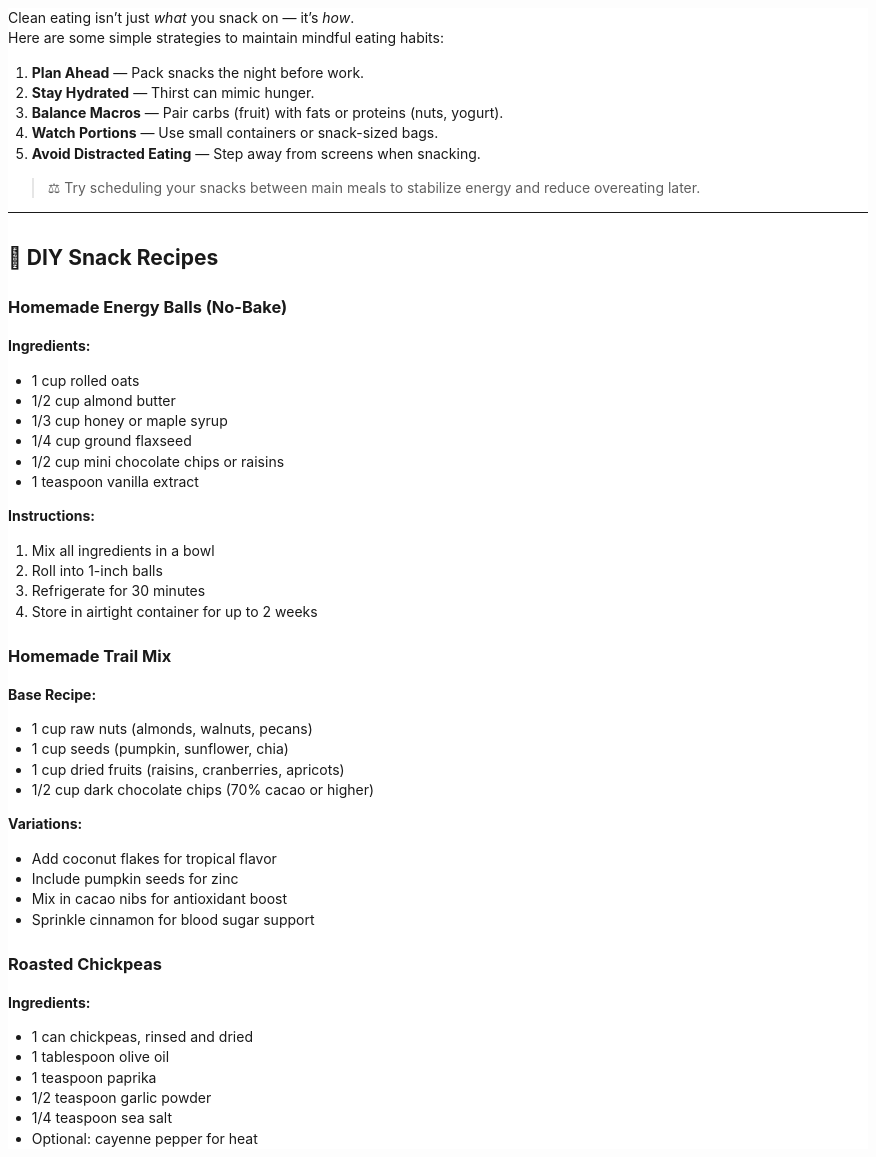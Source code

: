 Clean eating isn’t just *what* you snack on — it’s *how*.  
Here are some simple strategies to maintain mindful eating habits:

1. **Plan Ahead** — Pack snacks the night before work.  
2. **Stay Hydrated** — Thirst can mimic hunger.  
3. **Balance Macros** — Pair carbs (fruit) with fats or proteins (nuts, yogurt).  
4. **Watch Portions** — Use small containers or snack-sized bags.  
5. **Avoid Distracted Eating** — Step away from screens when snacking.

> ⚖️ Try scheduling your snacks between main meals to stabilize energy and reduce overeating later.

---

## 🧪 DIY Snack Recipes

### Homemade Energy Balls (No-Bake)

**Ingredients:**
- 1 cup rolled oats
- 1/2 cup almond butter
- 1/3 cup honey or maple syrup
- 1/4 cup ground flaxseed
- 1/2 cup mini chocolate chips or raisins
- 1 teaspoon vanilla extract

**Instructions:**
1. Mix all ingredients in a bowl
2. Roll into 1-inch balls
3. Refrigerate for 30 minutes
4. Store in airtight container for up to 2 weeks

### Homemade Trail Mix

**Base Recipe:**
- 1 cup raw nuts (almonds, walnuts, pecans)
- 1 cup seeds (pumpkin, sunflower, chia)
- 1 cup dried fruits (raisins, cranberries, apricots)
- 1/2 cup dark chocolate chips (70% cacao or higher)

**Variations:**
- Add coconut flakes for tropical flavor
- Include pumpkin seeds for zinc
- Mix in cacao nibs for antioxidant boost
- Sprinkle cinnamon for blood sugar support

### Roasted Chickpeas

**Ingredients:**
- 1 can chickpeas, rinsed and dried
- 1 tablespoon olive oil
- 1 teaspoon paprika
- 1/2 teaspoon garlic powder
- 1/4 teaspoon sea salt
- Optional: cayenne pepper for heat
